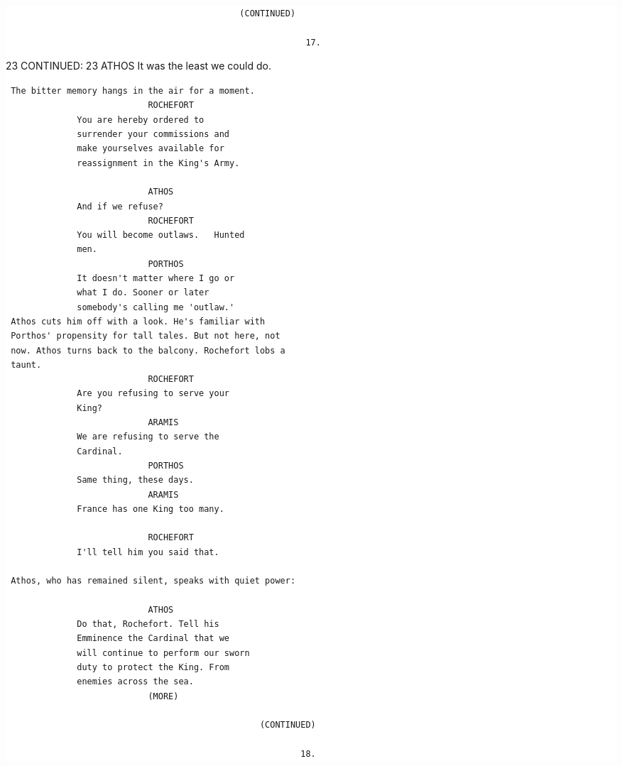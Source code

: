                                                   (CONTINUED)

                                                               17.

23   CONTINUED:                                                      23
                                ATHOS
                  It was the least we could do.

     The bitter memory hangs in the air for a moment.
                                ROCHEFORT
                  You are hereby ordered to
                  surrender your commissions and
                  make yourselves available for
                  reassignment in the King's Army.

                                ATHOS
                  And if we refuse?
                                ROCHEFORT
                  You will become outlaws.   Hunted
                  men.
                                PORTHOS
                  It doesn't matter where I go or
                  what I do. Sooner or later
                  somebody's calling me 'outlaw.'
     Athos cuts him off with a look. He's familiar with
     Porthos' propensity for tall tales. But not here, not
     now. Athos turns back to the balcony. Rochefort lobs a
     taunt.
                                ROCHEFORT
                  Are you refusing to serve your
                  King?
                                ARAMIS
                  We are refusing to serve the
                  Cardinal.
                                PORTHOS
                  Same thing, these days.
                                ARAMIS
                  France has one King too many.

                                ROCHEFORT
                  I'll tell him you said that.

     Athos, who has remained silent, speaks with quiet power:

                                ATHOS
                  Do that, Rochefort. Tell his
                  Emminence the Cardinal that we
                  will continue to perform our sworn
                  duty to protect the King. From
                  enemies across the sea.
                                (MORE)

                                                      (CONTINUED)

                                                              18.
